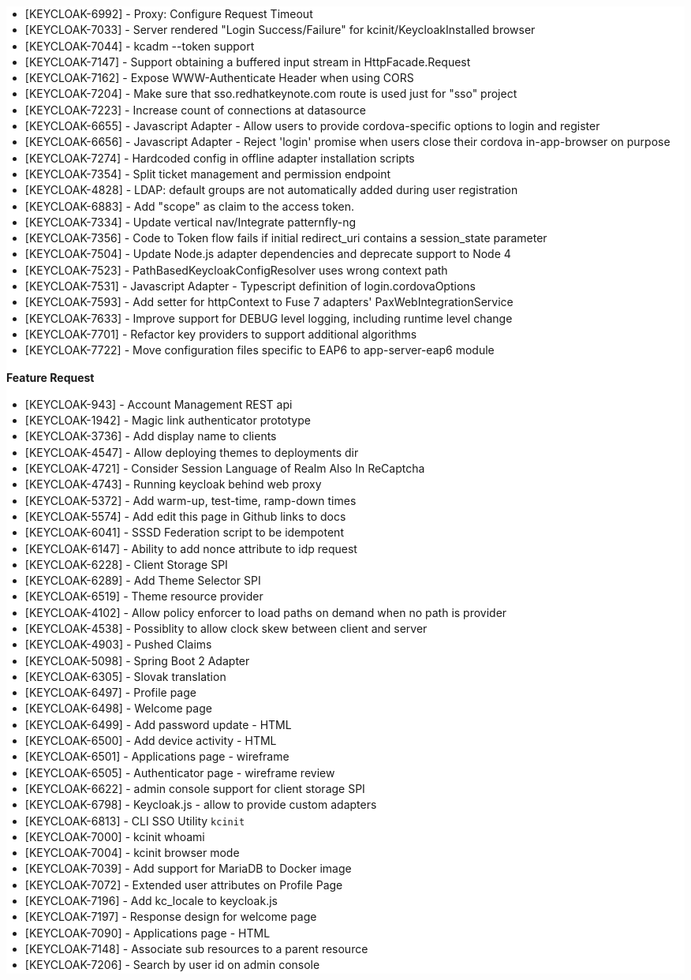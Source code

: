 * [KEYCLOAK-6992] - Proxy: Configure Request Timeout
* [KEYCLOAK-7033] - Server rendered "Login Success/Failure" for kcinit/KeycloakInstalled browser
* [KEYCLOAK-7044] - kcadm --token support
* [KEYCLOAK-7147] - Support obtaining a buffered input stream in HttpFacade.Request
* [KEYCLOAK-7162] - Expose WWW-Authenticate Header when using CORS
* [KEYCLOAK-7204] - Make sure that sso.redhatkeynote.com route is used just for "sso" project
* [KEYCLOAK-7223] - Increase count of connections at datasource
* [KEYCLOAK-6655] - Javascript Adapter - Allow users to provide cordova-specific options to login and register
* [KEYCLOAK-6656] - Javascript Adapter - Reject 'login' promise when users close their cordova in-app-browser on purpose
* [KEYCLOAK-7274] - Hardcoded config in offline adapter installation scripts
* [KEYCLOAK-7354] - Split ticket management and permission endpoint
* [KEYCLOAK-4828] - LDAP: default groups are not automatically added during user registration
* [KEYCLOAK-6883] - Add "scope" as claim to the access token.
* [KEYCLOAK-7334] - Update vertical nav/Integrate patternfly-ng
* [KEYCLOAK-7356] - Code to Token flow fails if initial redirect_uri contains a session_state parameter
* [KEYCLOAK-7504] - Update Node.js adapter dependencies and deprecate support to Node 4
* [KEYCLOAK-7523] - PathBasedKeycloakConfigResolver uses wrong context path
* [KEYCLOAK-7531] - Javascript Adapter - Typescript definition of login.cordovaOptions
* [KEYCLOAK-7593] - Add setter for httpContext to Fuse 7 adapters' PaxWebIntegrationService
* [KEYCLOAK-7633] - Improve support for DEBUG level logging, including runtime level change
* [KEYCLOAK-7701] - Refactor key providers to support additional algorithms
* [KEYCLOAK-7722] - Move configuration files specific to EAP6 to app-server-eap6 module

**Feature Request**

* [KEYCLOAK-943] - Account Management REST api
* [KEYCLOAK-1942] - Magic link authenticator prototype
* [KEYCLOAK-3736] - Add display name to clients
* [KEYCLOAK-4547] - Allow deploying themes to deployments dir
* [KEYCLOAK-4721] - Consider Session Language of Realm Also In ReCaptcha
* [KEYCLOAK-4743] - Running keycloak behind web proxy
* [KEYCLOAK-5372] - Add warm-up, test-time, ramp-down times
* [KEYCLOAK-5574] - Add edit this page in Github links to docs
* [KEYCLOAK-6041] - SSSD Federation script to be idempotent
* [KEYCLOAK-6147] - Ability to add nonce attribute to idp request
* [KEYCLOAK-6228] - Client Storage SPI
* [KEYCLOAK-6289] - Add Theme Selector SPI
* [KEYCLOAK-6519] - Theme resource provider
* [KEYCLOAK-4102] - Allow policy enforcer to load paths on demand when no path is provider
* [KEYCLOAK-4538] - Possiblity to allow clock skew between client and server
* [KEYCLOAK-4903] - Pushed Claims
* [KEYCLOAK-5098] - Spring Boot 2 Adapter
* [KEYCLOAK-6305] - Slovak translation
* [KEYCLOAK-6497] - Profile page
* [KEYCLOAK-6498] - Welcome page
* [KEYCLOAK-6499] - Add password update - HTML
* [KEYCLOAK-6500] - Add device activity - HTML
* [KEYCLOAK-6501] - Applications page - wireframe
* [KEYCLOAK-6505] - Authenticator page - wireframe review
* [KEYCLOAK-6622] - admin console support for client storage SPI
* [KEYCLOAK-6798] - Keycloak.js - allow to provide custom adapters
* [KEYCLOAK-6813] - CLI SSO Utility `kcinit`
* [KEYCLOAK-7000] - kcinit whoami
* [KEYCLOAK-7004] - kcinit browser mode
* [KEYCLOAK-7039] - Add support for MariaDB to Docker image
* [KEYCLOAK-7072] - Extended user attributes on Profile Page
* [KEYCLOAK-7196] - Add kc_locale to keycloak.js
* [KEYCLOAK-7197] - Response design for welcome page
* [KEYCLOAK-7090] - Applications page - HTML
* [KEYCLOAK-7148] - Associate sub resources to a parent resource
* [KEYCLOAK-7206] - Search by user id on admin console